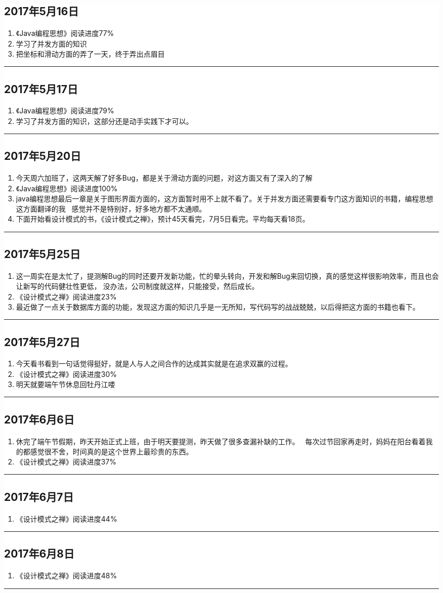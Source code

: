## 2017年5月16日
1. 《Java编程思想》阅读进度77%
2. 学习了并发方面的知识
3. 把坐标和滑动方面的弄了一天，终于弄出点眉目

---
## 2017年5月17日
1. 《Java编程思想》阅读进度79%
2. 学习了并发方面的知识，这部分还是动手实践下才可以。

---
## 2017年5月20日
1. 今天周六加班了，这两天解了好多Bug，都是关于滑动方面的问题，对这方面又有了深入的了解
2. 《Java编程思想》阅读进度100%
3. java编程思想最后一章是关于图形界面方面的，这方面暂时用不上就不看了。关于并发方面还需要看专门这方面知识的书籍，编程思想这方面翻译的我
   感觉并不是特别好，好多地方都不太通顺。
4. 下面开始看设计模式的书，《设计模式之禅》，预计45天看完，7月5日看完。平均每天看18页。

---
## 2017年5月25日
1. 这一周实在是太忙了，提测解Bug的同时还要开发新功能，忙的晕头转向，开发和解Bug来回切换，真的感觉这样很影响效率，而且也会让新写的代码健壮性更低，
 没办法，公司制度就这样，只能接受，然后成长。
2. 《设计模式之禅》阅读进度23%
3. 最近做了一点关于数据库方面的功能，发现这方面的知识几乎是一无所知，写代码写的战战兢兢，以后得把这方面的书籍也看下。

---
## 2017年5月27日
1. 今天看书看到一句话觉得挺好，就是人与人之间合作的达成其实就是在追求双赢的过程。
2. 《设计模式之禅》阅读进度30%
3. 明天就要端午节休息回牡丹江喽

---
## 2017年6月6日
1. 休完了端午节假期，昨天开始正式上班，由于明天要提测，昨天做了很多查漏补缺的工作。
   每次过节回家再走时，妈妈在阳台看着我的都感觉很不舍，时间真的是这个世界上最珍贵的东西。
2. 《设计模式之禅》阅读进度37%

---
## 2017年6月7日
1. 《设计模式之禅》阅读进度44%

---
## 2017年6月8日
1. 《设计模式之禅》阅读进度48%

---